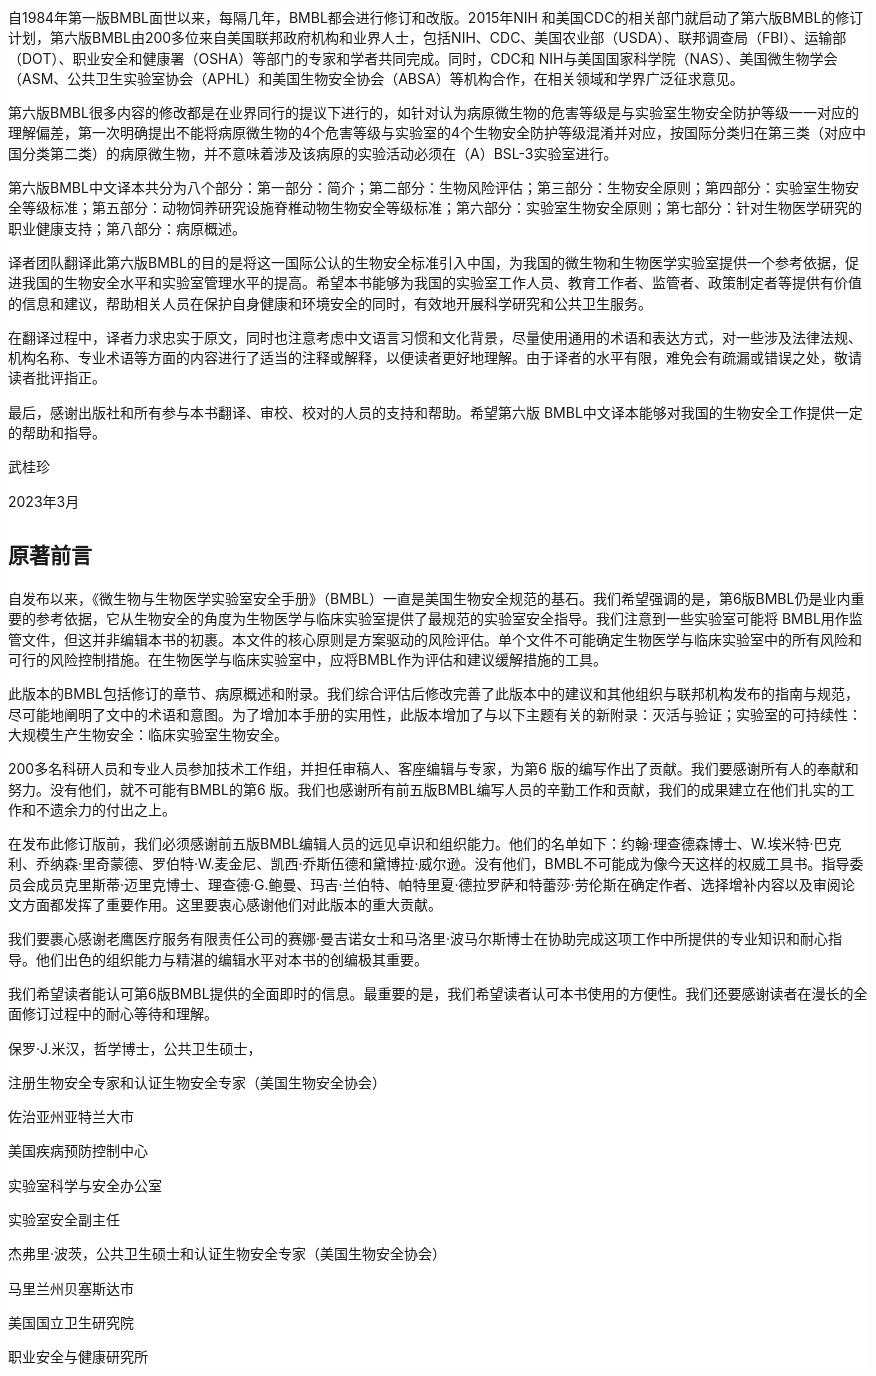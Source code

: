自1984年第一版BMBL面世以来，每隔几年，BMBL都会进行修订和改版。2015年NIH 和美国CDC的相关部门就启动了第六版BMBL的修订计划，第六版BMBL由200多位来自美国联邦政府机构和业界人士，包括NIH、CDC、美国农业部（USDA）、联邦调查局（FBI）、运输部（DOT）、职业安全和健康署（OSHA）等部门的专家和学者共同完成。同时，CDC和 NIH与美国国家科学院（NAS）、美国微生物学会（ASM、公共卫生实验室协会（APHL）和美国生物安全协会（ABSA）等机构合作，在相关领域和学界广泛征求意见。

第六版BMBL很多内容的修改都是在业界同行的提议下进行的，如针对认为病原微生物的危害等级是与实验室生物安全防护等级一一对应的理解偏差，第一次明确提出不能将病原微生物的4个危害等级与实验室的4个生物安全防护等级混淆并对应，按国际分类归在第三类（对应中国分类第二类）的病原微生物，并不意味着涉及该病原的实验活动必须在（A）BSL-3实验室进行。

第六版BMBL中文译本共分为八个部分：第一部分：简介；第二部分：生物风险评估；第三部分：生物安全原则；第四部分：实验室生物安全等级标准；第五部分：动物饲养研究设施脊椎动物生物安全等级标准；第六部分：实验室生物安全原则；第七部分：针对生物医学研究的职业健康支持；第八部分：病原概述。

译者团队翻译此第六版BMBL的目的是将这一国际公认的生物安全标准引入中国，为我国的微生物和生物医学实验室提供一个参考依据，促进我国的生物安全水平和实验室管理水平的提高。希望本书能够为我国的实验室工作人员、教育工作者、监管者、政策制定者等提供有价值的信息和建议，帮助相关人员在保护自身健康和环境安全的同时，有效地开展科学研究和公共卫生服务。

在翻译过程中，译者力求忠实于原文，同时也注意考虑中文语言习惯和文化背景，尽量使用通用的术语和表达方式，对一些涉及法律法规、机构名称、专业术语等方面的内容进行了适当的注释或解释，以便读者更好地理解。由于译者的水平有限，难免会有疏漏或错误之处，敬请读者批评指正。

最后，感谢出版社和所有参与本书翻译、审校、校对的人员的支持和帮助。希望第六版 BMBL中文译本能够对我国的生物安全工作提供一定的帮助和指导。

武桂珍

2023年3月

## 原著前言

自发布以来，《微生物与生物医学实验室安全手册》（BMBL）一直是美国生物安全规范的基石。我们希望强调的是，第6版BMBL仍是业内重要的参考依据，它从生物安全的角度为生物医学与临床实验室提供了最规范的实验室安全指导。我们注意到一些实验室可能将 BMBL用作监管文件，但这并非编辑本书的初裹。本文件的核心原则是方案驱动的风险评估。单个文件不可能确定生物医学与临床实验室中的所有风险和可行的风险控制措施。在生物医学与临床实验室中，应将BMBL作为评估和建议缓解措施的工具。

此版本的BMBL包括修订的章节、病原概述和附录。我们综合评估后修改完善了此版本中的建议和其他组织与联邦机构发布的指南与规范，尽可能地阐明了文中的术语和意图。为了增加本手册的实用性，此版本增加了与以下主题有关的新附录：灭活与验证；实验室的可持续性：大规模生产生物安全：临床实验室生物安全。

200多名科研人员和专业人员参加技术工作组，并担任审稿人、客座编辑与专家，为第6 版的编写作出了贡献。我们要感谢所有人的奉献和努力。没有他们，就不可能有BMBL的第6 版。我们也感谢所有前五版BMBL编写人员的辛勤工作和贡献，我们的成果建立在他们扎实的工作和不遗余力的付出之上。

在发布此修订版前，我们必须感谢前五版BMBL编辑人员的远见卓识和组织能力。他们的名单如下：约翰·理查德森博士、W.埃米特·巴克利、乔纳森·里奇蒙德、罗伯特·W.麦金尼、凯西·乔斯伍德和黛博拉·威尔逊。没有他们，BMBL不可能成为像今天这样的权威工具书。指导委员会成员克里斯蒂·迈里克博士、理查德·G.鲍曼、玛吉·兰伯特、帕特里夏·德拉罗萨和特蕾莎·劳伦斯在确定作者、选择增补内容以及审阅论文方面都发挥了重要作用。这里要衷心感谢他们对此版本的重大贡献。

我们要裹心感谢老鹰医疗服务有限责任公司的赛娜·曼吉诺女士和马洛里·波马尔斯博士在协助完成这项工作中所提供的专业知识和耐心指导。他们出色的组织能力与精湛的编辑水平对本书的创编极其重要。

我们希望读者能认可第6版BMBL提供的全面即时的信息。最重要的是，我们希望读者认可本书使用的方便性。我们还要感谢读者在漫长的全面修订过程中的耐心等待和理解。

保罗·J.米汉，哲学博士，公共卫生硕士，

注册生物安全专家和认证生物安全专家（美国生物安全协会）

佐治亚州亚特兰大市

美国疾病预防控制中心

实验室科学与安全办公室

实验室安全副主任

杰弗里·波茨，公共卫生硕士和认证生物安全专家（美国生物安全协会）

马里兰州贝塞斯达市

美国国立卫生研究院

职业安全与健康研究所
